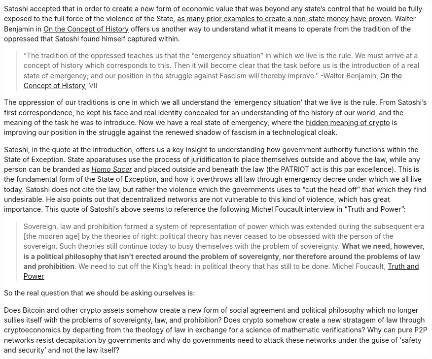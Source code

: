 Satoshi accepted that in order to create a new form of economic value that was beyond any state’s control that he would be fully exposed to the full force of the violence of the State, [as many prior examples to create a non-state money have proven](https://www.nytimes.com/2012/10/25/us/liberty-dollar-creator-awaits-his-fate-behind-bars.html). Walter Benjamin in [On the Concept of History](https://www.marxists.org/reference/archive/benjamin/1940/history.htm) offers us another way to understand what it means to operate from the tradition of the oppressed that Satoshi found himself captured within.

> “The tradition of the oppressed teaches us that the “emergency situation” in which we live is the rule. We must arrive at a concept of history which corresponds to this. Then it will become clear that the task before us is the introduction of a real state of emergency; and our position in the struggle against Fascism will thereby improve.” 
> -Walter Benjamin, [On the Concept of History](https://www.marxists.org/reference/archive/benjamin/1940/history.htm), VII

The oppression of our traditions is one in which we all understand the ‘emergency situation’ that we live is the rule. From Satoshi’s first correspondence, he kept his face and real identity concealed for an understanding of the history of our world, and the meaning of the task he was to introduce. Now we have a real state of emergency, where the [hidden meaning of crypto](http://cryptosovereignty.org/the-encrypted-meaning-of-crypto/) is improving our position in the struggle against the renewed shadow of fascism in a technological cloak. 

Satoshi, in the quote at the introduction, offers us a key insight to understanding how government authority functions within the State of Exception. State apparatuses use the process of juridification to place themselves outside and above the law, while any person can be branded as [_Homo Sacer_](https://www.tandfonline.com/doi/pdf/10.1080/00131857.2014.900313) and placed outside and beneath the law (the PATRIOT act is this par excellence). This is the fundamental form of the State of Exception, and how it overthrows all law through emergency decree under which we all live today. Satoshi does not cite the law, but rather the violence which the governments uses to “cut the head off” that which they find undesirable. He also points out that decentralized networks are not vulnerable to this kind of violence, which has great importance. This quote of Satoshi’s above seems to reference the following Michel Foucault interview in “Truth and Power”:

> Sovereign, law and prohibition formed a system of representation of power which was extended during the subsequent era [the modren age] by the theories of right: political theory has never ceased to be obsessed with the person of the sovereign. Such theories still continue today to busy themselves with the problem of sovereignty. **What we need, however, is a political philosophy that isn’t erected around the problem of sovereignty, nor therefore around the problems of law and prohibition**. We need to cut off the King’s head: in political theory that has still to be done. 
> Michel Foucault, [Truth and Power](https://monoskop.org/images/5/5d/Foucault_Michel_Power_Knowledge_Selected_Interviews_and_Other_Writings_1972-1977.pdf)

So the real question that we should be asking ourselves is: 

Does Bitcoin and other crypto assets somehow create a new form of social agreement and political philosophy which no longer sullies itself with the problems of sovereignty, law, and prohibition? Does crypto somehow create a new stratagem of law through cryptoeconomics by departing from the theology of law in exchange for a science of mathematic verifications? Why can pure P2P networks resist decapitation by governments and why do governments need to attack these networks under the guise of ‘safety and security’ and not the law itself? 

